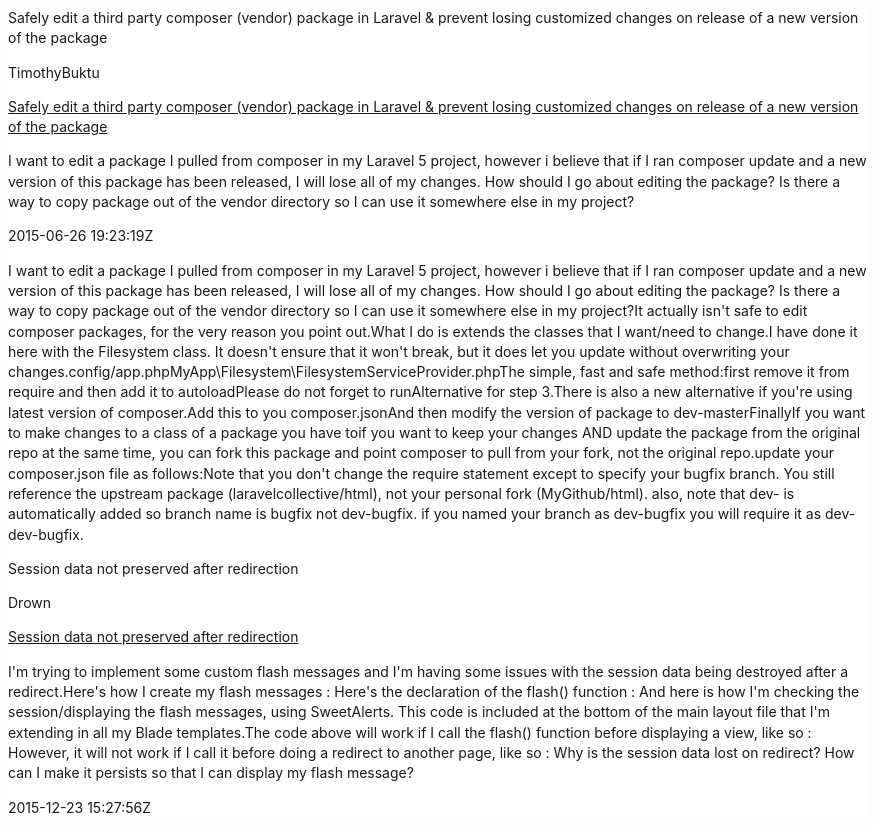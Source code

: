 Safely edit a third party composer (vendor) package in Laravel & prevent losing customized changes on release of a new version of the package

TimothyBuktu

[Safely edit a third party composer (vendor) package in Laravel & prevent losing customized changes on release of a new version of the package](https://stackoverflow.com/questions/31080696/safely-edit-a-third-party-composer-vendor-package-in-laravel-prevent-losing)

I want to edit a package I pulled from composer in my Laravel 5 project, however i believe that if I ran composer update and a new version of this package has been released, I will lose all of my changes. How should I go about editing the package? Is there a way to copy package out of the vendor directory so I can use it somewhere else in my project?

2015-06-26 19:23:19Z

I want to edit a package I pulled from composer in my Laravel 5 project, however i believe that if I ran composer update and a new version of this package has been released, I will lose all of my changes. How should I go about editing the package? Is there a way to copy package out of the vendor directory so I can use it somewhere else in my project?It actually isn't safe to edit composer packages, for the very reason you point out.What I do is extends the classes that I want/need to change.I have done it here with the Filesystem class. It doesn't ensure that it won't break, but it does let you update without overwriting your changes.config/app.phpMyApp\Filesystem\FilesystemServiceProvider.phpThe simple, fast and safe method:first remove it from require and then add it to autoloadPlease do not forget to runAlternative for step 3.There is also a new alternative if you're using latest version of composer.Add this to you composer.jsonAnd then modify the version of package to dev-masterFinallyIf you want to make changes to a class of a package you have toif you want to keep your changes AND update the package from the original repo at the same time, you can fork this package and point composer to pull from your fork, not the original repo.update your composer.json file as follows:Note that you don't change the require statement except to specify your bugfix branch. You still reference the upstream package (laravelcollective/html), not your personal fork (MyGithub/html). also, note that dev- is automatically added so branch name is bugfix not dev-bugfix. if you named your branch as dev-bugfix you will require it as dev-dev-bugfix.

Session data not preserved after redirection

Drown

[Session data not preserved after redirection](https://stackoverflow.com/questions/34438852/session-data-not-preserved-after-redirection)

I'm trying to implement some custom flash messages and I'm having some issues with the session data being destroyed after a redirect.Here's how I create my flash messages : Here's the declaration of the flash() function : And here is how I'm checking the session/displaying the flash messages, using SweetAlerts. This code is included at the bottom of the main layout file that I'm extending in all my Blade templates.The code above will work if I call the flash() function before displaying a view, like so : However, it will not work if I call it before doing a redirect to another page, like so : Why is the session data lost on redirect? How can I make it persists so that I can display my flash message?

2015-12-23 15:27:56Z
